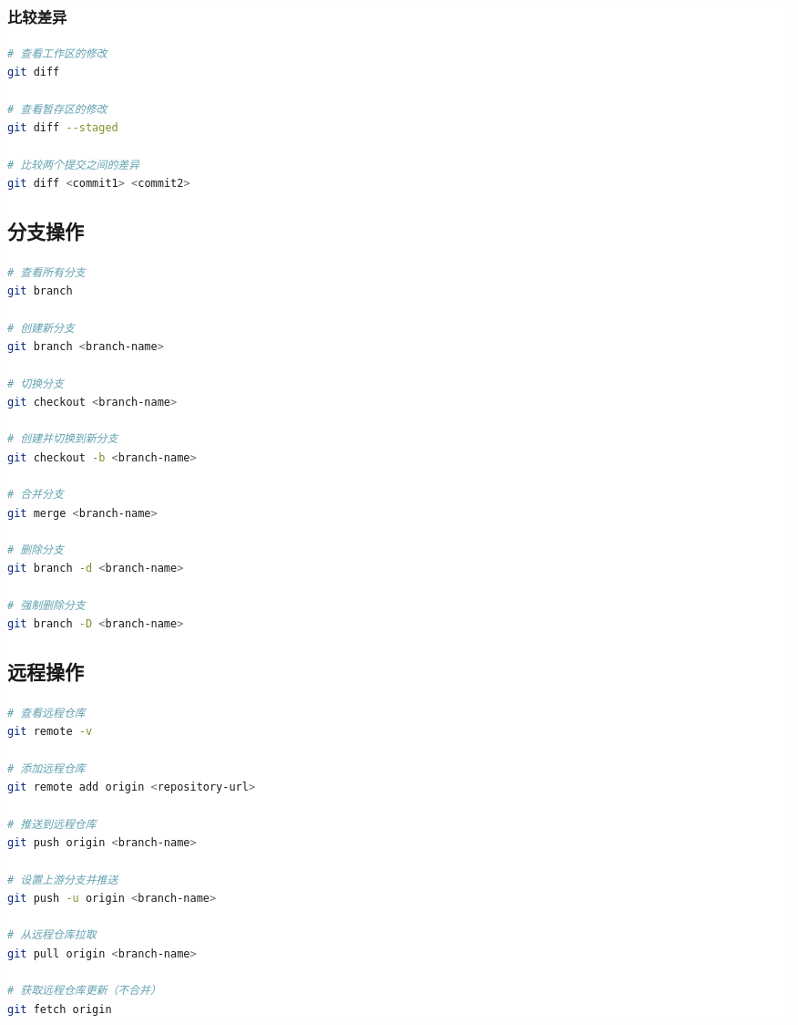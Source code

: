 ### 比较差异

```bash
# 查看工作区的修改
git diff

# 查看暂存区的修改
git diff --staged

# 比较两个提交之间的差异
git diff <commit1> <commit2>
```

## 分支操作

```bash
# 查看所有分支
git branch

# 创建新分支
git branch <branch-name>

# 切换分支
git checkout <branch-name>

# 创建并切换到新分支
git checkout -b <branch-name>

# 合并分支
git merge <branch-name>

# 删除分支
git branch -d <branch-name>

# 强制删除分支
git branch -D <branch-name>
```

## 远程操作

```bash
# 查看远程仓库
git remote -v

# 添加远程仓库
git remote add origin <repository-url>

# 推送到远程仓库
git push origin <branch-name>

# 设置上游分支并推送
git push -u origin <branch-name>

# 从远程仓库拉取
git pull origin <branch-name>

# 获取远程仓库更新（不合并）
git fetch origin
```
